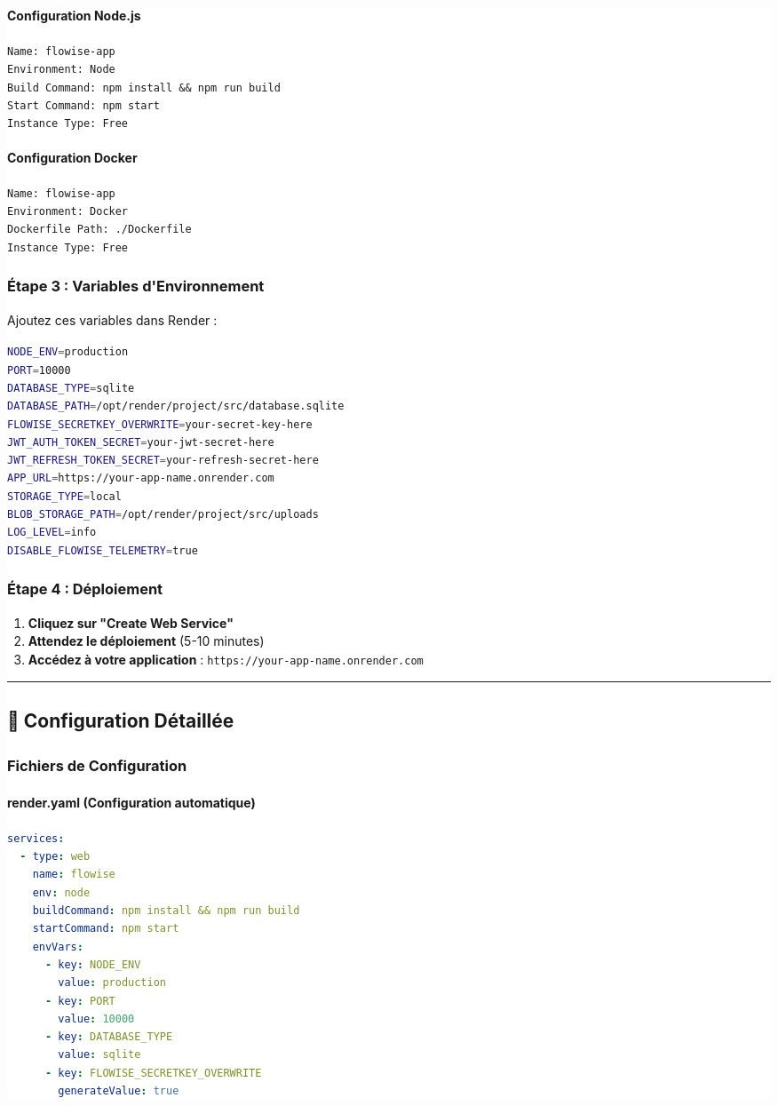 #### Configuration Node.js
```
Name: flowise-app
Environment: Node
Build Command: npm install && npm run build
Start Command: npm start
Instance Type: Free
```

#### Configuration Docker
```
Name: flowise-app
Environment: Docker
Dockerfile Path: ./Dockerfile
Instance Type: Free
```

### Étape 3 : Variables d'Environnement

Ajoutez ces variables dans Render :

```bash
NODE_ENV=production
PORT=10000
DATABASE_TYPE=sqlite
DATABASE_PATH=/opt/render/project/src/database.sqlite
FLOWISE_SECRETKEY_OVERWRITE=your-secret-key-here
JWT_AUTH_TOKEN_SECRET=your-jwt-secret-here
JWT_REFRESH_TOKEN_SECRET=your-refresh-secret-here
APP_URL=https://your-app-name.onrender.com
STORAGE_TYPE=local
BLOB_STORAGE_PATH=/opt/render/project/src/uploads
LOG_LEVEL=info
DISABLE_FLOWISE_TELEMETRY=true
```

### Étape 4 : Déploiement

1. **Cliquez sur "Create Web Service"**
2. **Attendez le déploiement** (5-10 minutes)
3. **Accédez à votre application** : `https://your-app-name.onrender.com`

---

## 🔧 Configuration Détaillée

### Fichiers de Configuration

#### render.yaml (Configuration automatique)
```yaml
services:
  - type: web
    name: flowise
    env: node
    buildCommand: npm install && npm run build
    startCommand: npm start
    envVars:
      - key: NODE_ENV
        value: production
      - key: PORT
        value: 10000
      - key: DATABASE_TYPE
        value: sqlite
      - key: FLOWISE_SECRETKEY_OVERWRITE
        generateValue: true
```